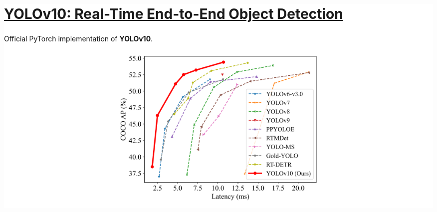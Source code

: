 # [YOLOv10: Real-Time End-to-End Object Detection](https://arxiv.org/abs/2405.14458)


Official PyTorch implementation of **YOLOv10**.

<p align="center">
  <img src="figures/latency.svg" width=48%>
